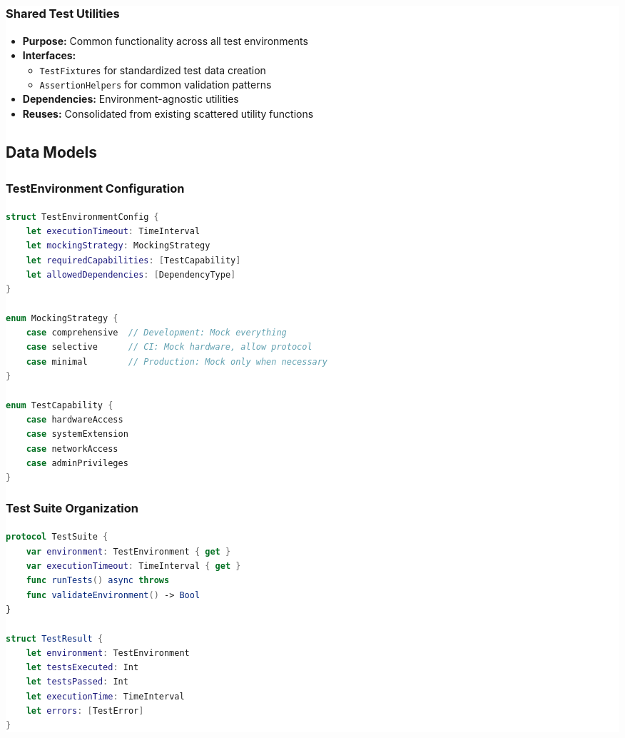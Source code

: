 ### Shared Test Utilities
- **Purpose:** Common functionality across all test environments
- **Interfaces:**
  - `TestFixtures` for standardized test data creation
  - `AssertionHelpers` for common validation patterns
- **Dependencies:** Environment-agnostic utilities
- **Reuses:** Consolidated from existing scattered utility functions

## Data Models

### TestEnvironment Configuration
```swift
struct TestEnvironmentConfig {
    let executionTimeout: TimeInterval
    let mockingStrategy: MockingStrategy
    let requiredCapabilities: [TestCapability]
    let allowedDependencies: [DependencyType]
}

enum MockingStrategy {
    case comprehensive  // Development: Mock everything
    case selective      // CI: Mock hardware, allow protocol
    case minimal        // Production: Mock only when necessary
}

enum TestCapability {
    case hardwareAccess
    case systemExtension
    case networkAccess
    case adminPrivileges
}
```

### Test Suite Organization
```swift
protocol TestSuite {
    var environment: TestEnvironment { get }
    var executionTimeout: TimeInterval { get }
    func runTests() async throws
    func validateEnvironment() -> Bool
}

struct TestResult {
    let environment: TestEnvironment
    let testsExecuted: Int
    let testsPassed: Int
    let executionTime: TimeInterval
    let errors: [TestError]
}
```
